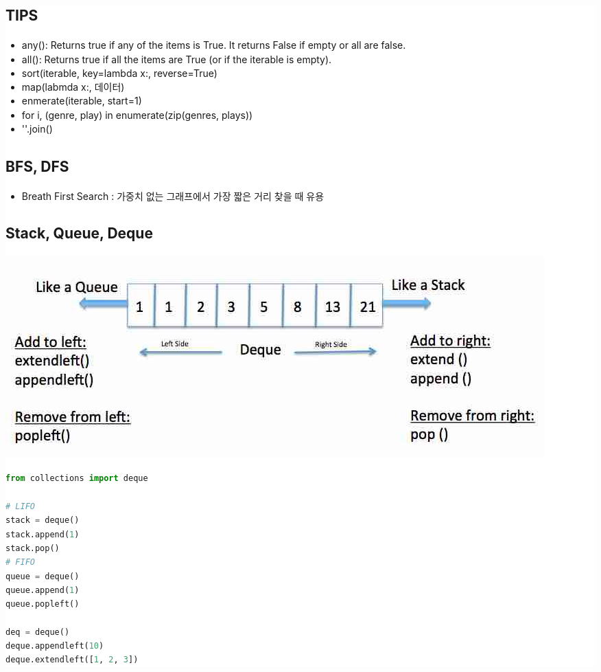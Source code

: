 
## TIPS

* any(): Returns true if any of the items is True. It returns False if empty or all are false.
* all(): Returns true if all the items are True (or if the iterable is empty).
* sort(iterable, key=lambda x:, reverse=True)
* map(labmda x:, 데이터)
* enmerate(iterable, start=1)
* for i, (genre, play) in enumerate(zip(genres, plays))
* ''.join()

## BFS, DFS

* Breath First Search : 가중치 없는 그래프에서 가장 짧은 거리 찾을 때 유용

## Stack, Queue, Deque

![img.png](img.png)

```python
from collections import deque

# LIFO
stack = deque()
stack.append(1)
stack.pop()
# FIFO
queue = deque()
queue.append(1)
queue.popleft()

deq = deque()
deque.appendleft(10)
deque.extendleft([1, 2, 3])
```
